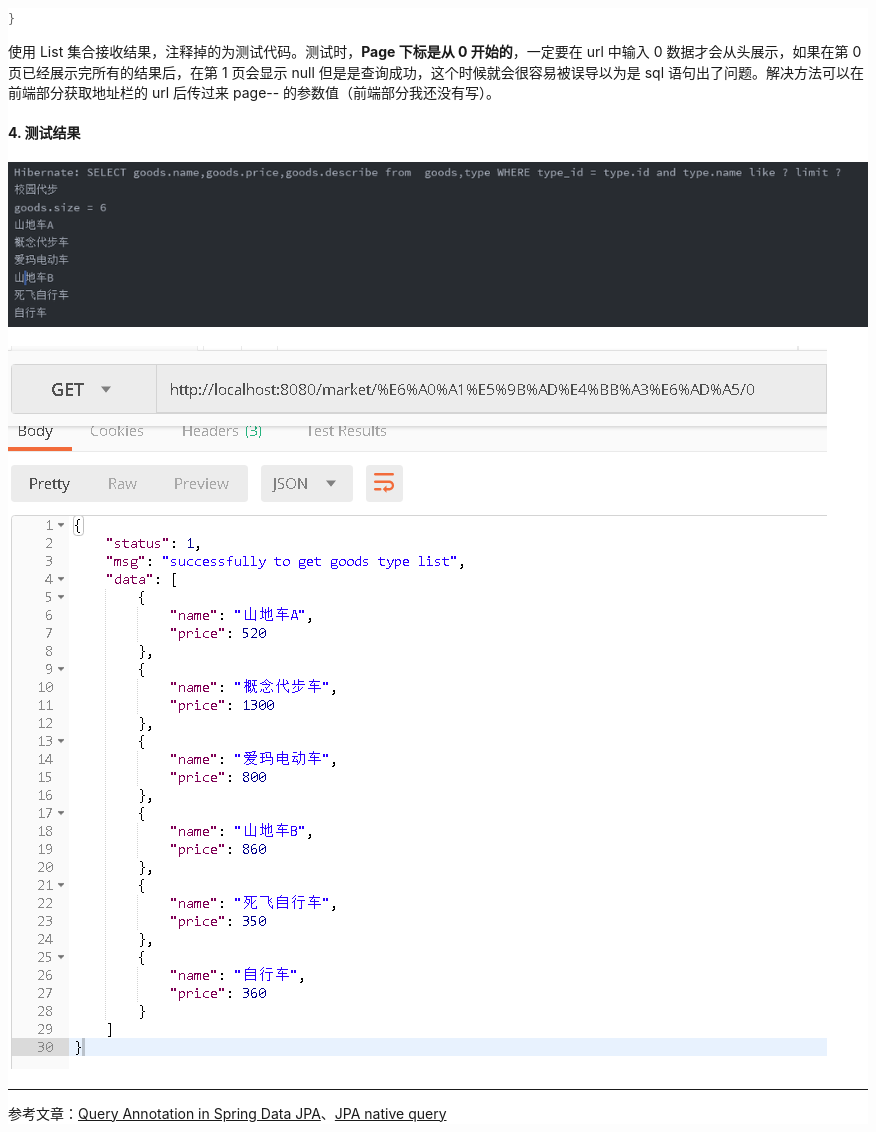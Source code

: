 ```java
}
```

使用 List 集合接收结果，注释掉的为测试代码。测试时，**Page 下标是从 0 开始的**，一定要在 url 中输入 0 数据才会从头展示，如果在第 0 页已经展示完所有的结果后，在第 1 页会显示 null 但是是查询成功，这个时候就会很容易被误导以为是 sql 语句出了问题。解决方法可以在前端部分获取地址栏的 url 后传过来 page-- 的参数值（前端部分我还没有写）。

#### 4. 测试结果

![getGoodsListByType控制台部分](./getGoodsListByType控制台部分.PNG)

![getGoodsListByType测试结果](./getGoodsListByType测试结果.PNG)

--------------------

参考文章：[Query Annotation in Spring Data JPA](https://www.tuicool.com/articles/jQJBNv)、[JPA native query](https://blog.csdn.net/jjjjyyyyy/article/details/4562331) 